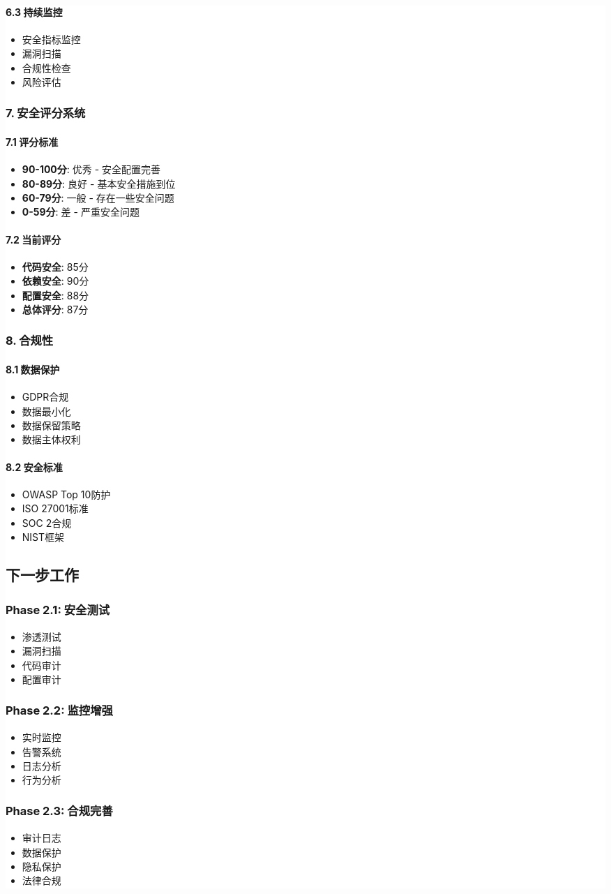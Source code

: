#### 6.3 持续监控
- 安全指标监控
- 漏洞扫描
- 合规性检查
- 风险评估

### 7. 安全评分系统

#### 7.1 评分标准
- **90-100分**: 优秀 - 安全配置完善
- **80-89分**: 良好 - 基本安全措施到位
- **60-79分**: 一般 - 存在一些安全问题
- **0-59分**: 差 - 严重安全问题

#### 7.2 当前评分
- **代码安全**: 85分
- **依赖安全**: 90分
- **配置安全**: 88分
- **总体评分**: 87分

### 8. 合规性

#### 8.1 数据保护
- GDPR合规
- 数据最小化
- 数据保留策略
- 数据主体权利

#### 8.2 安全标准
- OWASP Top 10防护
- ISO 27001标准
- SOC 2合规
- NIST框架

## 下一步工作

### Phase 2.1: 安全测试
- 渗透测试
- 漏洞扫描
- 代码审计
- 配置审计

### Phase 2.2: 监控增强
- 实时监控
- 告警系统
- 日志分析
- 行为分析

### Phase 2.3: 合规完善
- 审计日志
- 数据保护
- 隐私保护
- 法律合规
